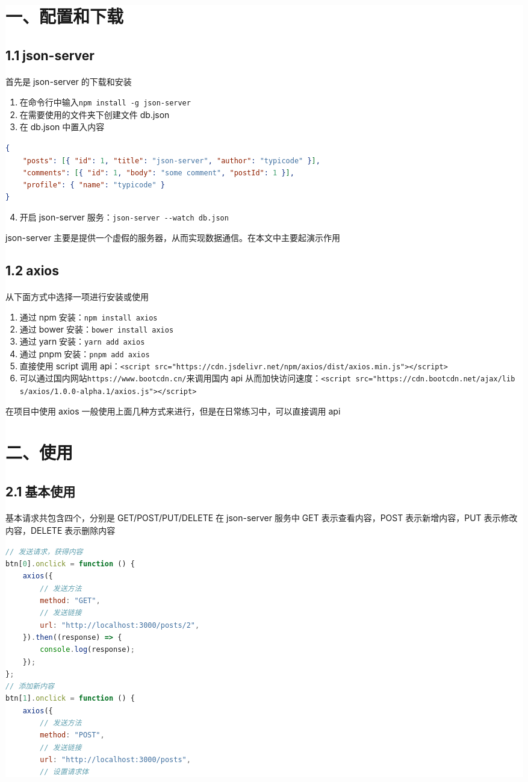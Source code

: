 # 一、配置和下载

## 1.1 json-server

首先是 json-server 的下载和安装

1. 在命令行中输入`npm install -g json-server`
2. 在需要使用的文件夹下创建文件 db.json
3. 在 db.json 中置入内容

```json
{
	"posts": [{ "id": 1, "title": "json-server", "author": "typicode" }],
	"comments": [{ "id": 1, "body": "some comment", "postId": 1 }],
	"profile": { "name": "typicode" }
}
```

4. 开启 json-server 服务：`json-server --watch db.json`

json-server 主要是提供一个虚假的服务器，从而实现数据通信。在本文中主要起演示作用

## 1.2 axios

从下面方式中选择一项进行安装或使用

1. 通过 npm 安装：`npm install axios`
2. 通过 bower 安装：`bower install axios`
3. 通过 yarn 安装：`yarn add axios`
4. 通过 pnpm 安装：`pnpm add axios`
5. 直接使用 script 调用 api：`<script src="https://cdn.jsdelivr.net/npm/axios/dist/axios.min.js"></script>`
6. 可以通过国内网站`https://www.bootcdn.cn/`来调用国内 api 从而加快访问速度：`<script src="https://cdn.bootcdn.net/ajax/libs/axios/1.0.0-alpha.1/axios.js"></script>`

在项目中使用 axios 一般使用上面几种方式来进行，但是在日常练习中，可以直接调用 api

# 二、使用

## 2.1 基本使用

基本请求共包含四个，分别是 GET/POST/PUT/DELETE
在 json-server 服务中 GET 表示查看内容，POST 表示新增内容，PUT 表示修改内容，DELETE 表示删除内容

```js
// 发送请求，获得内容
btn[0].onclick = function () {
	axios({
		// 发送方法
		method: "GET",
		// 发送链接
		url: "http://localhost:3000/posts/2",
	}).then((response) => {
		console.log(response);
	});
};
// 添加新内容
btn[1].onclick = function () {
	axios({
		// 发送方法
		method: "POST",
		// 发送链接
		url: "http://localhost:3000/posts",
		// 设置请求体
```